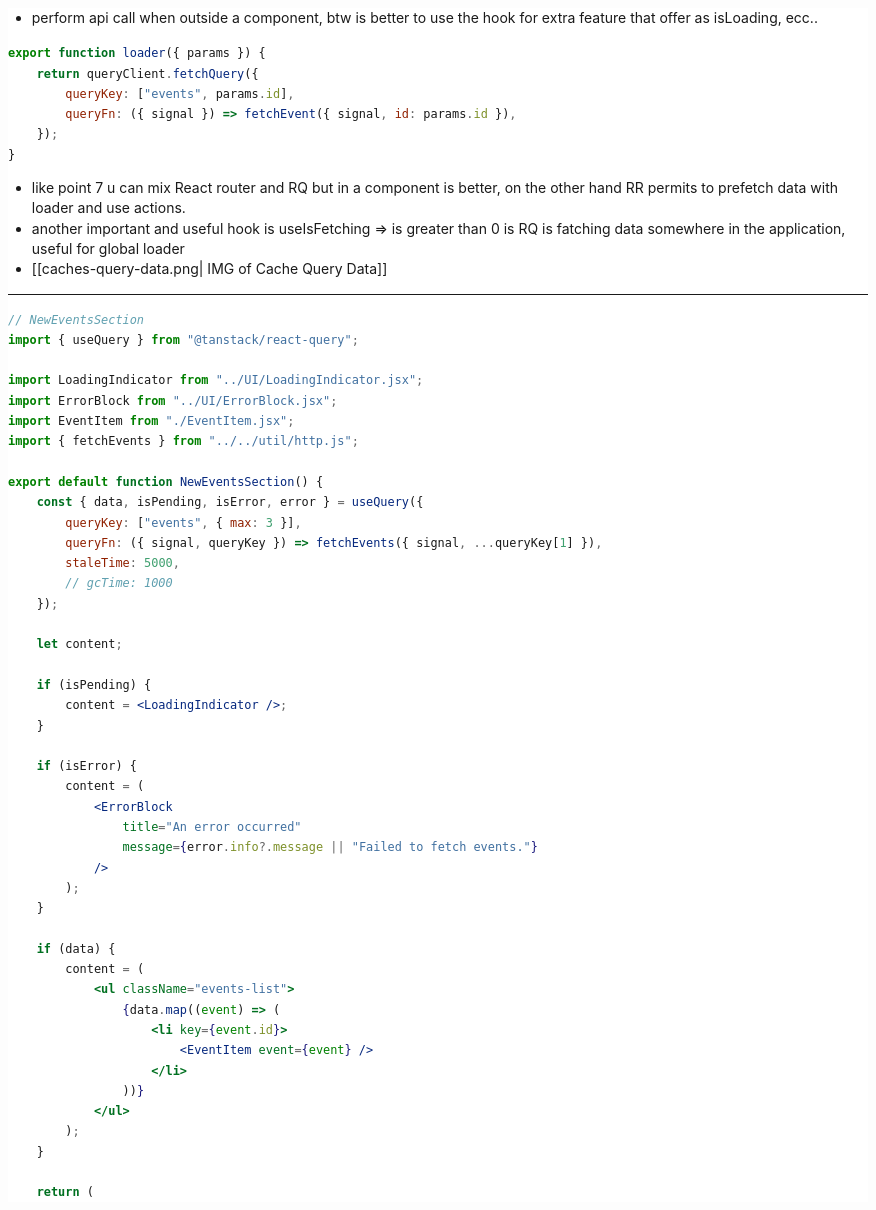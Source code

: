 
- perform api call when outside a component, btw is better to use the hook for extra feature that offer as isLoading, ecc..

```jsx
export function loader({ params }) {
	return queryClient.fetchQuery({
		queryKey: ["events", params.id],
		queryFn: ({ signal }) => fetchEvent({ signal, id: params.id }),
	});
}
```

- like point 7 u can mix React router and RQ but in a component is better, on the other hand RR permits to prefetch data with loader and use actions.
- another important and useful hook is useIsFetching => is greater than 0 is RQ is fatching data somewhere in the application, useful for global loader
- [[caches-query-data.png| IMG of Cache Query Data]]

---

```jsx
// NewEventsSection
import { useQuery } from "@tanstack/react-query";

import LoadingIndicator from "../UI/LoadingIndicator.jsx";
import ErrorBlock from "../UI/ErrorBlock.jsx";
import EventItem from "./EventItem.jsx";
import { fetchEvents } from "../../util/http.js";

export default function NewEventsSection() {
	const { data, isPending, isError, error } = useQuery({
		queryKey: ["events", { max: 3 }],
		queryFn: ({ signal, queryKey }) => fetchEvents({ signal, ...queryKey[1] }),
		staleTime: 5000,
		// gcTime: 1000
	});

	let content;

	if (isPending) {
		content = <LoadingIndicator />;
	}

	if (isError) {
		content = (
			<ErrorBlock
				title="An error occurred"
				message={error.info?.message || "Failed to fetch events."}
			/>
		);
	}

	if (data) {
		content = (
			<ul className="events-list">
				{data.map((event) => (
					<li key={event.id}>
						<EventItem event={event} />
					</li>
				))}
			</ul>
		);
	}

	return (
```